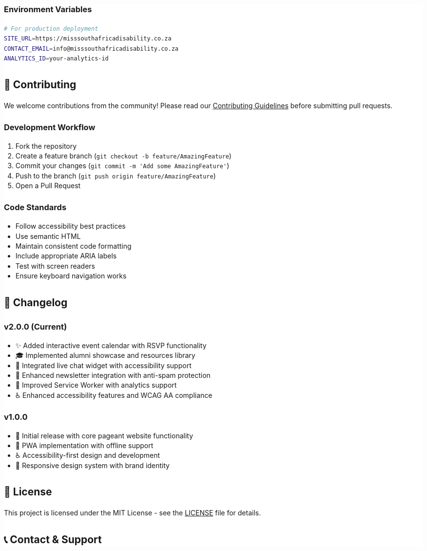 ### Environment Variables
```bash
# For production deployment
SITE_URL=https://misssouthafricadisability.co.za
CONTACT_EMAIL=info@misssouthafricadisability.co.za
ANALYTICS_ID=your-analytics-id
```

## 🤝 Contributing

We welcome contributions from the community! Please read our [Contributing Guidelines](CONTRIBUTING.md) before submitting pull requests.

### Development Workflow
1. Fork the repository
2. Create a feature branch (`git checkout -b feature/AmazingFeature`)
3. Commit your changes (`git commit -m 'Add some AmazingFeature'`)
4. Push to the branch (`git push origin feature/AmazingFeature`)
5. Open a Pull Request

### Code Standards
- Follow accessibility best practices
- Use semantic HTML
- Maintain consistent code formatting
- Include appropriate ARIA labels
- Test with screen readers
- Ensure keyboard navigation works

## 📝 Changelog

### v2.0.0 (Current)
- ✨ Added interactive event calendar with RSVP functionality
- 🎓 Implemented alumni showcase and resources library
- 💬 Integrated live chat widget with accessibility support
- 📧 Enhanced newsletter integration with anti-spam protection
- 🔧 Improved Service Worker with analytics support
- ♿ Enhanced accessibility features and WCAG AA compliance

### v1.0.0
- 🚀 Initial release with core pageant website functionality
- 📱 PWA implementation with offline support
- ♿ Accessibility-first design and development
- 🎨 Responsive design system with brand identity

## 📄 License

This project is licensed under the MIT License - see the [LICENSE](LICENSE) file for details.

## 📞 Contact & Support
